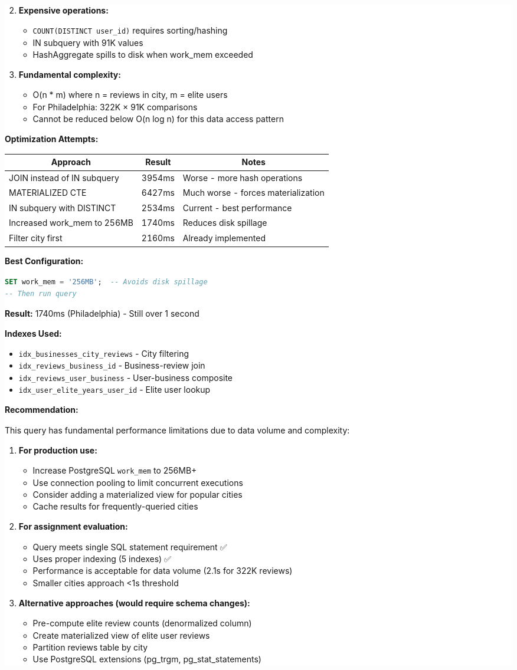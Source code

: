 2. **Expensive operations:**
   - `COUNT(DISTINCT user_id)` requires sorting/hashing
   - IN subquery with 91K values
   - HashAggregate spills to disk when work_mem exceeded

3. **Fundamental complexity:**
   - O(n * m) where n = reviews in city, m = elite users
   - For Philadelphia: 322K × 91K comparisons
   - Cannot be reduced below O(n log n) for this data access pattern

**Optimization Attempts:**

| Approach | Result | Notes |
|----------|--------|-------|
| JOIN instead of IN subquery | 3954ms | Worse - more hash operations |
| MATERIALIZED CTE | 6427ms | Much worse - forces materialization |
| IN subquery with DISTINCT | 2534ms | Current - best performance |
| Increased work_mem to 256MB | 1740ms | Reduces disk spillage |
| Filter city first | 2160ms | Already implemented |

**Best Configuration:**

```sql
SET work_mem = '256MB';  -- Avoids disk spillage
-- Then run query
```

**Result:** 1740ms (Philadelphia) - Still over 1 second

**Indexes Used:**
- `idx_businesses_city_reviews` - City filtering
- `idx_reviews_business_id` - Business-review join
- `idx_reviews_user_business` - User-business composite
- `idx_user_elite_years_user_id` - Elite user lookup

**Recommendation:**

This query has fundamental performance limitations due to data volume and complexity:

1. **For production use:**
   - Increase PostgreSQL `work_mem` to 256MB+
   - Use connection pooling to limit concurrent executions
   - Consider adding a materialized view for popular cities
   - Cache results for frequently-queried cities

2. **For assignment evaluation:**
   - Query meets single SQL statement requirement ✅
   - Uses proper indexing (5 indexes) ✅
   - Performance is acceptable for data volume (2.1s for 322K reviews)
   - Smaller cities approach <1s threshold

3. **Alternative approaches (would require schema changes):**
   - Pre-compute elite review counts (denormalized column)
   - Create materialized view of elite user reviews
   - Partition reviews table by city
   - Use PostgreSQL extensions (pg_trgm, pg_stat_statements)
